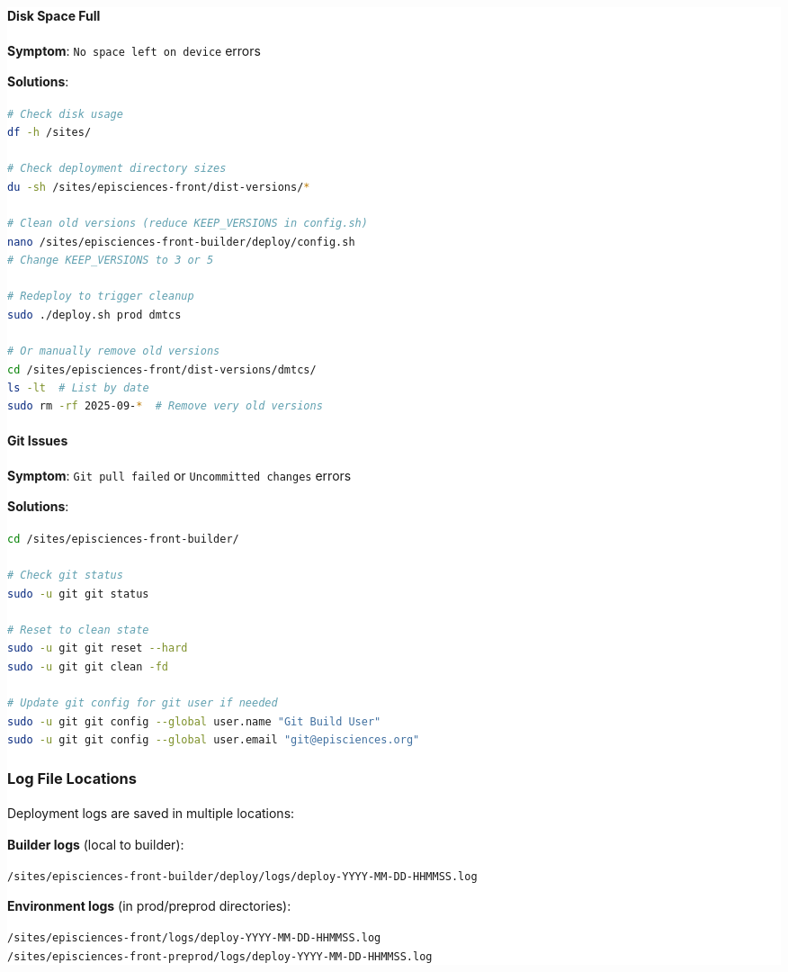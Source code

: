 #### Disk Space Full

**Symptom**: `No space left on device` errors

**Solutions**:
```bash
# Check disk usage
df -h /sites/

# Check deployment directory sizes
du -sh /sites/episciences-front/dist-versions/*

# Clean old versions (reduce KEEP_VERSIONS in config.sh)
nano /sites/episciences-front-builder/deploy/config.sh
# Change KEEP_VERSIONS to 3 or 5

# Redeploy to trigger cleanup
sudo ./deploy.sh prod dmtcs

# Or manually remove old versions
cd /sites/episciences-front/dist-versions/dmtcs/
ls -lt  # List by date
sudo rm -rf 2025-09-*  # Remove very old versions
```

#### Git Issues

**Symptom**: `Git pull failed` or `Uncommitted changes` errors

**Solutions**:
```bash
cd /sites/episciences-front-builder/

# Check git status
sudo -u git git status

# Reset to clean state
sudo -u git git reset --hard
sudo -u git git clean -fd

# Update git config for git user if needed
sudo -u git git config --global user.name "Git Build User"
sudo -u git git config --global user.email "git@episciences.org"
```

### Log File Locations

Deployment logs are saved in multiple locations:

**Builder logs** (local to builder):
```bash
/sites/episciences-front-builder/deploy/logs/deploy-YYYY-MM-DD-HHMMSS.log
```

**Environment logs** (in prod/preprod directories):
```bash
/sites/episciences-front/logs/deploy-YYYY-MM-DD-HHMMSS.log
/sites/episciences-front-preprod/logs/deploy-YYYY-MM-DD-HHMMSS.log
```
